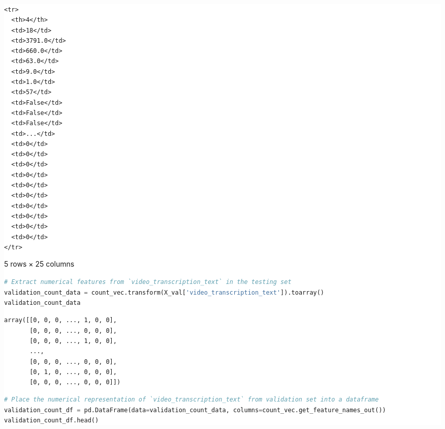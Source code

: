     <tr>
      <th>4</th>
      <td>18</td>
      <td>3791.0</td>
      <td>660.0</td>
      <td>63.0</td>
      <td>9.0</td>
      <td>1.0</td>
      <td>57</td>
      <td>False</td>
      <td>False</td>
      <td>False</td>
      <td>...</td>
      <td>0</td>
      <td>0</td>
      <td>0</td>
      <td>0</td>
      <td>0</td>
      <td>0</td>
      <td>0</td>
      <td>0</td>
      <td>0</td>
      <td>0</td>
    </tr>
  </tbody>
</table>
<p>5 rows × 25 columns</p>
</div>




```python
# Extract numerical features from `video_transcription_text` in the testing set
validation_count_data = count_vec.transform(X_val['video_transcription_text']).toarray()
validation_count_data
```




    array([[0, 0, 0, ..., 1, 0, 0],
           [0, 0, 0, ..., 0, 0, 0],
           [0, 0, 0, ..., 1, 0, 0],
           ...,
           [0, 0, 0, ..., 0, 0, 0],
           [0, 1, 0, ..., 0, 0, 0],
           [0, 0, 0, ..., 0, 0, 0]])




```python
# Place the numerical representation of `video_transcription_text` from validation set into a dataframe
validation_count_df = pd.DataFrame(data=validation_count_data, columns=count_vec.get_feature_names_out())
validation_count_df.head()
```
